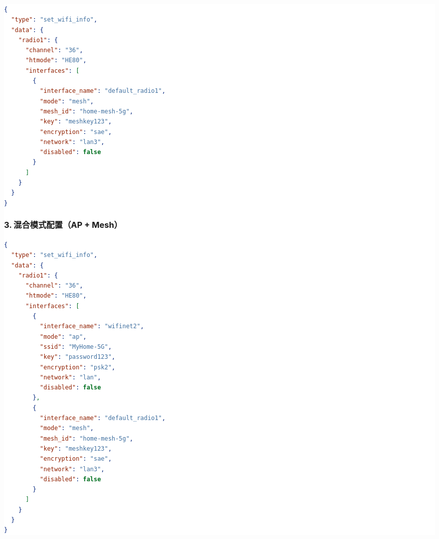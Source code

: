 ```json
{
  "type": "set_wifi_info",
  "data": {
    "radio1": {
      "channel": "36",
      "htmode": "HE80",
      "interfaces": [
        {
          "interface_name": "default_radio1",
          "mode": "mesh",
          "mesh_id": "home-mesh-5g",
          "key": "meshkey123",
          "encryption": "sae",
          "network": "lan3",
          "disabled": false
        }
      ]
    }
  }
}
```

### 3. 混合模式配置（AP + Mesh）

```json
{
  "type": "set_wifi_info",
  "data": {
    "radio1": {
      "channel": "36",
      "htmode": "HE80",
      "interfaces": [
        {
          "interface_name": "wifinet2",
          "mode": "ap",
          "ssid": "MyHome-5G",
          "key": "password123",
          "encryption": "psk2",
          "network": "lan",
          "disabled": false
        },
        {
          "interface_name": "default_radio1",
          "mode": "mesh",
          "mesh_id": "home-mesh-5g",
          "key": "meshkey123",
          "encryption": "sae",
          "network": "lan3",
          "disabled": false
        }
      ]
    }
  }
}
```
